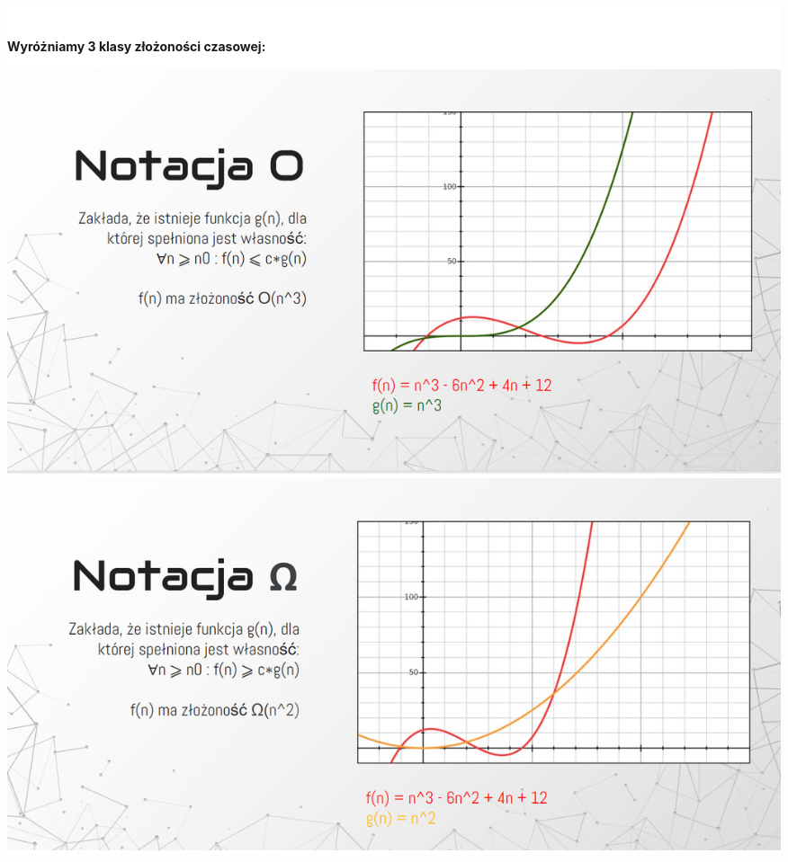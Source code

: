 <br>

**Wyróżniamy 3 klasy złożoności czasowej:**

<div align="center">
	<img src=img/asd121.png>
	<img src=img/asd122.png>